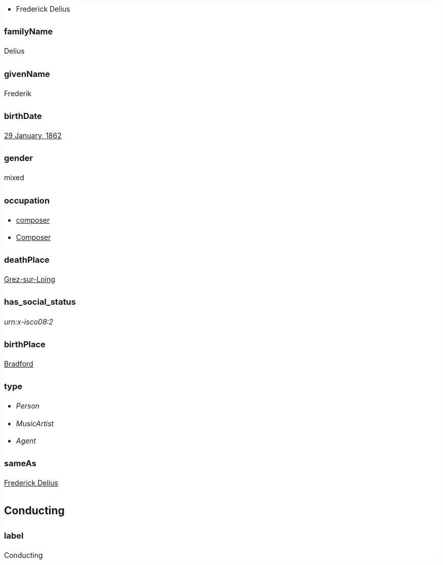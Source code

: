  - Frederick Delius

### familyName


Delius

### givenName


Frederik

### birthDate


[29 January, 1862](#29-January-1862)

### gender


mixed

### occupation

 - [composer](#composer)

 - [Composer](#Composer)

### deathPlace


[Grez-sur-Loing](#Grez-sur-Loing)

### has_social_status


*urn:x-isco08:2*

### birthPlace


[Bradford](#Bradford)

### type

 - *Person*

 - *MusicArtist*

 - *Agent*

### sameAs


[Frederick Delius](#Frederick-Delius)

## Conducting

### label


Conducting